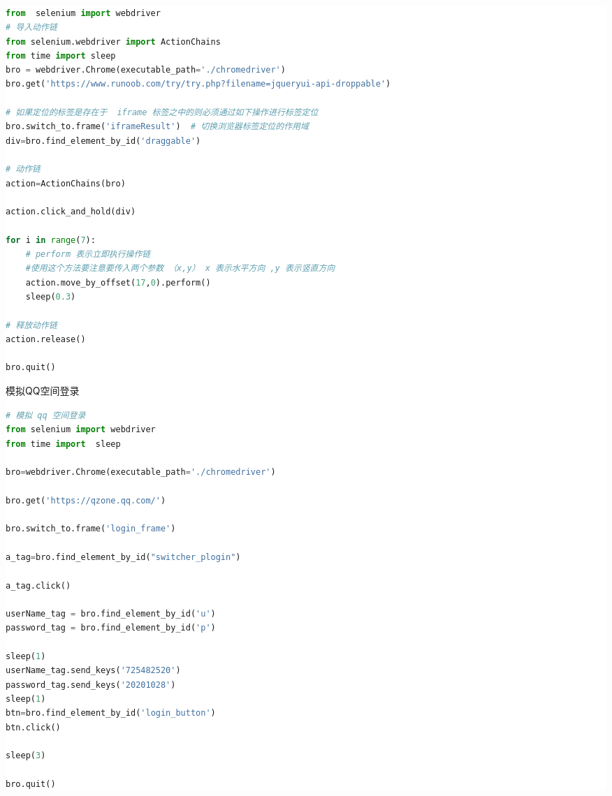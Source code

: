```python
from  selenium import webdriver
# 导入动作链
from selenium.webdriver import ActionChains
from time import sleep
bro = webdriver.Chrome(executable_path='./chromedriver')
bro.get('https://www.runoob.com/try/try.php?filename=jqueryui-api-droppable')

# 如果定位的标签是存在于  iframe 标签之中的则必须通过如下操作进行标签定位
bro.switch_to.frame('iframeResult')  # 切换浏览器标签定位的作用域
div=bro.find_element_by_id('draggable')

# 动作链
action=ActionChains(bro)

action.click_and_hold(div)

for i in range(7):
    # perform 表示立即执行操作链
    #使用这个方法要注意要传入两个参数 （x,y） x 表示水平方向 ,y 表示竖直方向
    action.move_by_offset(17,0).perform()
    sleep(0.3)

# 释放动作链
action.release()

bro.quit()
```

模拟QQ空间登录

```python
# 模拟 qq 空间登录
from selenium import webdriver
from time import  sleep

bro=webdriver.Chrome(executable_path='./chromedriver')

bro.get('https://qzone.qq.com/')

bro.switch_to.frame('login_frame')

a_tag=bro.find_element_by_id("switcher_plogin")

a_tag.click()

userName_tag = bro.find_element_by_id('u')
password_tag = bro.find_element_by_id('p')

sleep(1)
userName_tag.send_keys('725482520')
password_tag.send_keys('20201028')
sleep(1)
btn=bro.find_element_by_id('login_button')
btn.click()

sleep(3)

bro.quit()
```
